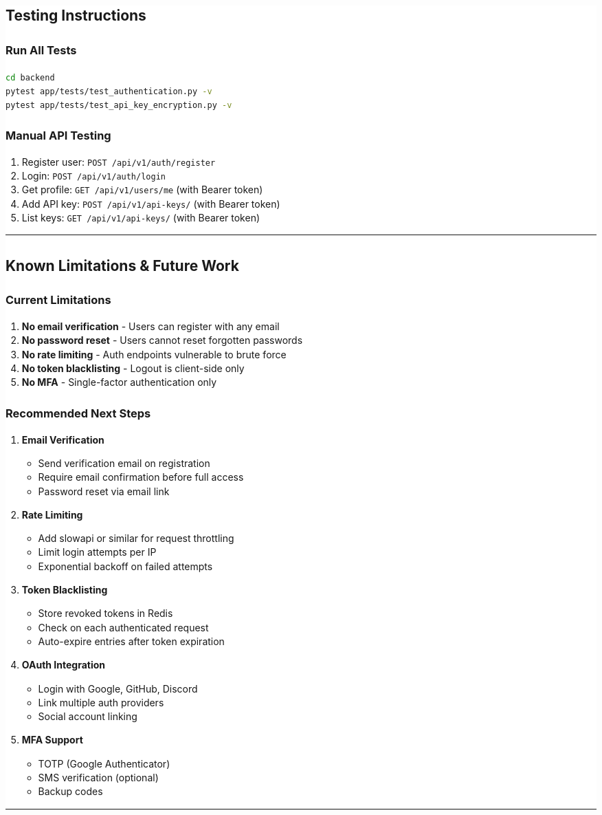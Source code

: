 
## Testing Instructions

### Run All Tests
```bash
cd backend
pytest app/tests/test_authentication.py -v
pytest app/tests/test_api_key_encryption.py -v
```

### Manual API Testing
1. Register user: `POST /api/v1/auth/register`
2. Login: `POST /api/v1/auth/login`
3. Get profile: `GET /api/v1/users/me` (with Bearer token)
4. Add API key: `POST /api/v1/api-keys/` (with Bearer token)
5. List keys: `GET /api/v1/api-keys/` (with Bearer token)

---

## Known Limitations & Future Work

### Current Limitations
1. **No email verification** - Users can register with any email
2. **No password reset** - Users cannot reset forgotten passwords
3. **No rate limiting** - Auth endpoints vulnerable to brute force
4. **No token blacklisting** - Logout is client-side only
5. **No MFA** - Single-factor authentication only

### Recommended Next Steps
1. **Email Verification**
   - Send verification email on registration
   - Require email confirmation before full access
   - Password reset via email link

2. **Rate Limiting**
   - Add slowapi or similar for request throttling
   - Limit login attempts per IP
   - Exponential backoff on failed attempts

3. **Token Blacklisting**
   - Store revoked tokens in Redis
   - Check on each authenticated request
   - Auto-expire entries after token expiration

4. **OAuth Integration**
   - Login with Google, GitHub, Discord
   - Link multiple auth providers
   - Social account linking

5. **MFA Support**
   - TOTP (Google Authenticator)
   - SMS verification (optional)
   - Backup codes

---